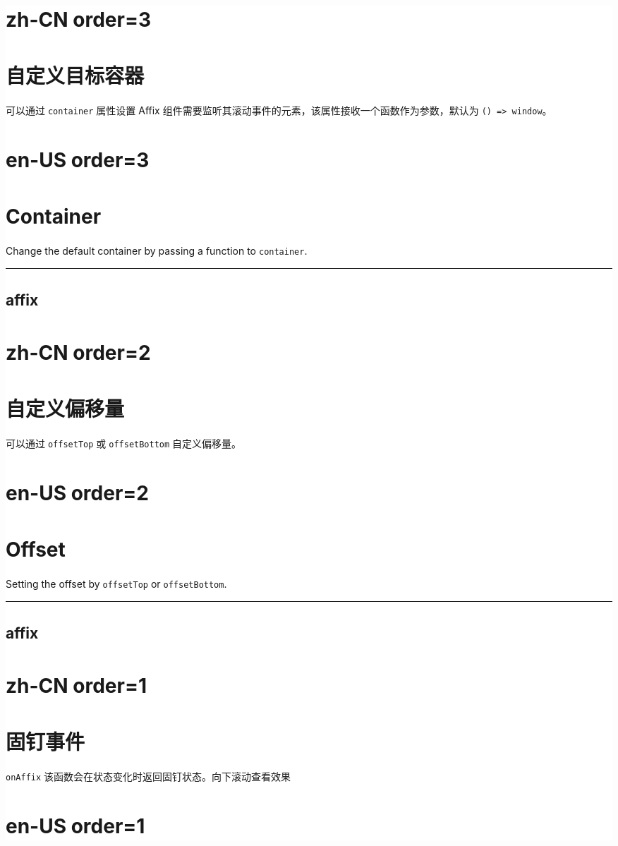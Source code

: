 # zh-CN order=3

# 自定义目标容器

可以通过 `container` 属性设置 Affix 组件需要监听其滚动事件的元素，该属性接收一个函数作为参数，默认为 `() => window`。

# en-US order=3

# Container

Change the default container by passing a function to `container`.


---


## affix

# zh-CN order=2

# 自定义偏移量

可以通过 `offsetTop` 或 `offsetBottom` 自定义偏移量。

# en-US order=2

# Offset

Setting the offset by `offsetTop` or `offsetBottom`.


---


## affix

# zh-CN order=1

# 固钉事件

`onAffix` 该函数会在状态变化时返回固钉状态。向下滚动查看效果

# en-US order=1
